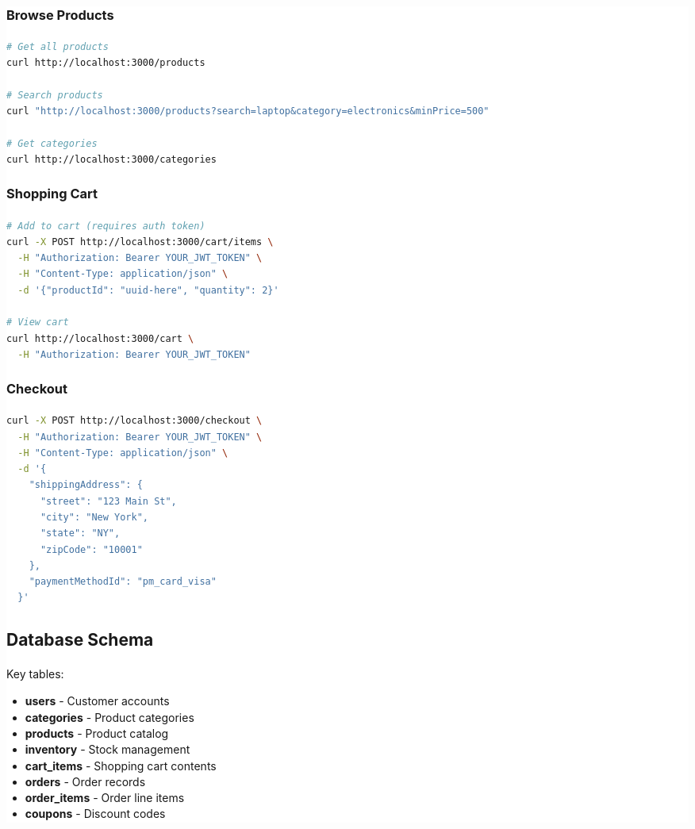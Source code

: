 ### Browse Products
```bash
# Get all products
curl http://localhost:3000/products

# Search products
curl "http://localhost:3000/products?search=laptop&category=electronics&minPrice=500"

# Get categories
curl http://localhost:3000/categories
```

### Shopping Cart
```bash
# Add to cart (requires auth token)
curl -X POST http://localhost:3000/cart/items \
  -H "Authorization: Bearer YOUR_JWT_TOKEN" \
  -H "Content-Type: application/json" \
  -d '{"productId": "uuid-here", "quantity": 2}'

# View cart
curl http://localhost:3000/cart \
  -H "Authorization: Bearer YOUR_JWT_TOKEN"
```

### Checkout
```bash
curl -X POST http://localhost:3000/checkout \
  -H "Authorization: Bearer YOUR_JWT_TOKEN" \
  -H "Content-Type: application/json" \
  -d '{
    "shippingAddress": {
      "street": "123 Main St",
      "city": "New York",
      "state": "NY",
      "zipCode": "10001"
    },
    "paymentMethodId": "pm_card_visa"
  }'
```

## Database Schema

Key tables:
- **users** - Customer accounts
- **categories** - Product categories
- **products** - Product catalog
- **inventory** - Stock management
- **cart_items** - Shopping cart contents
- **orders** - Order records
- **order_items** - Order line items
- **coupons** - Discount codes
